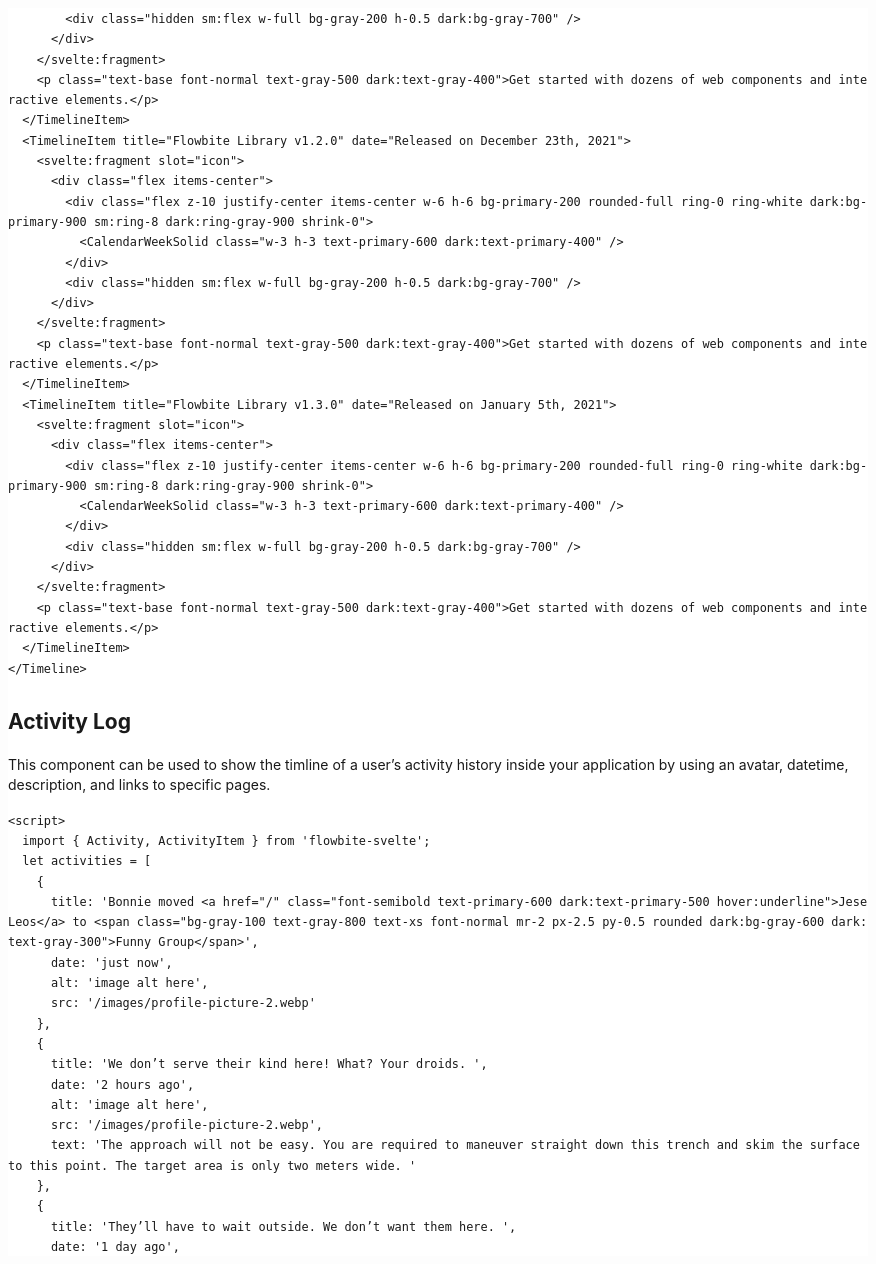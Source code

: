 ```svelte example
        <div class="hidden sm:flex w-full bg-gray-200 h-0.5 dark:bg-gray-700" />
      </div>
    </svelte:fragment>
    <p class="text-base font-normal text-gray-500 dark:text-gray-400">Get started with dozens of web components and interactive elements.</p>
  </TimelineItem>
  <TimelineItem title="Flowbite Library v1.2.0" date="Released on December 23th, 2021">
    <svelte:fragment slot="icon">
      <div class="flex items-center">
        <div class="flex z-10 justify-center items-center w-6 h-6 bg-primary-200 rounded-full ring-0 ring-white dark:bg-primary-900 sm:ring-8 dark:ring-gray-900 shrink-0">
          <CalendarWeekSolid class="w-3 h-3 text-primary-600 dark:text-primary-400" />
        </div>
        <div class="hidden sm:flex w-full bg-gray-200 h-0.5 dark:bg-gray-700" />
      </div>
    </svelte:fragment>
    <p class="text-base font-normal text-gray-500 dark:text-gray-400">Get started with dozens of web components and interactive elements.</p>
  </TimelineItem>
  <TimelineItem title="Flowbite Library v1.3.0" date="Released on January 5th, 2021">
    <svelte:fragment slot="icon">
      <div class="flex items-center">
        <div class="flex z-10 justify-center items-center w-6 h-6 bg-primary-200 rounded-full ring-0 ring-white dark:bg-primary-900 sm:ring-8 dark:ring-gray-900 shrink-0">
          <CalendarWeekSolid class="w-3 h-3 text-primary-600 dark:text-primary-400" />
        </div>
        <div class="hidden sm:flex w-full bg-gray-200 h-0.5 dark:bg-gray-700" />
      </div>
    </svelte:fragment>
    <p class="text-base font-normal text-gray-500 dark:text-gray-400">Get started with dozens of web components and interactive elements.</p>
  </TimelineItem>
</Timeline>
```

## Activity Log

This component can be used to show the timline of a user’s activity history inside your application by using an avatar, datetime, description, and links to specific pages.

```svelte example
<script>
  import { Activity, ActivityItem } from 'flowbite-svelte';
  let activities = [
    {
      title: 'Bonnie moved <a href="/" class="font-semibold text-primary-600 dark:text-primary-500 hover:underline">Jese Leos</a> to <span class="bg-gray-100 text-gray-800 text-xs font-normal mr-2 px-2.5 py-0.5 rounded dark:bg-gray-600 dark:text-gray-300">Funny Group</span>',
      date: 'just now',
      alt: 'image alt here',
      src: '/images/profile-picture-2.webp'
    },
    {
      title: 'We don’t serve their kind here! What? Your droids. ',
      date: '2 hours ago',
      alt: 'image alt here',
      src: '/images/profile-picture-2.webp',
      text: 'The approach will not be easy. You are required to maneuver straight down this trench and skim the surface to this point. The target area is only two meters wide. '
    },
    {
      title: 'They’ll have to wait outside. We don’t want them here. ',
      date: '1 day ago',
```